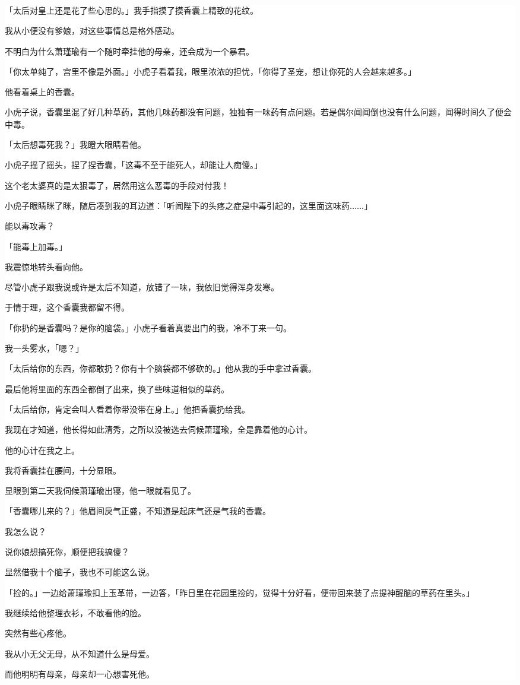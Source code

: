 「太后对皇上还是花了些心思的。」我手指摸了摸香囊上精致的花纹。

我从小便没有爹娘，对这些事情总是格外感动。

不明白为什么萧瑾瑜有一个随时牵挂他的母亲，还会成为一个暴君。

「你太单纯了，宫里不像是外面。」小虎子看着我，眼里浓浓的担忧，「你得了圣宠，想让你死的人会越来越多。」

他看着桌上的香囊。

小虎子说，香囊里混了好几种草药，其他几味药都没有问题，独独有一味药有点问题。若是偶尔闻闻倒也没有什么问题，闻得时间久了便会中毒。

「太后想毒死我？」我瞪大眼睛看他。

小虎子摇了摇头，捏了捏香囊，「这毒不至于能死人，却能让人痴傻。」

这个老太婆真的是太狠毒了，居然用这么恶毒的手段对付我！

小虎子眼睛眯了眯，随后凑到我的耳边道：「听闻陛下的头疼之症是中毒引起的，这里面这味药……」

能以毒攻毒？

「能毒上加毒。」

我震惊地转头看向他。

尽管小虎子跟我说或许是太后不知道，放错了一味，我依旧觉得浑身发寒。

于情于理，这个香囊我都留不得。

「你扔的是香囊吗？是你的脑袋。」小虎子看着真要出门的我，冷不丁来一句。

我一头雾水，「嗯？」

「太后给你的东西，你都敢扔？你有十个脑袋都不够砍的。」他从我的手中拿过香囊。

最后他将里面的东西全都倒了出来，换了些味道相似的草药。

「太后给你，肯定会叫人看着你带没带在身上。」他把香囊扔给我。

我现在才知道，他长得如此清秀，之所以没被选去伺候萧瑾瑜，全是靠着他的心计。

他的心计在我之上。

我将香囊挂在腰间，十分显眼。

显眼到第二天我伺候萧瑾瑜出寝，他一眼就看见了。

「香囊哪儿来的？」他眉间戾气正盛，不知道是起床气还是气我的香囊。

我怎么说？

说你娘想搞死你，顺便把我搞傻？

显然借我十个脑子，我也不可能这么说。

「捡的。」一边给萧瑾瑜扣上玉革带，一边答，「昨日里在花园里捡的，觉得十分好看，便带回来装了点提神醒脑的草药在里头。」

我继续给他整理衣衫，不敢看他的脸。

突然有些心疼他。

我从小无父无母，从不知道什么是母爱。

而他明明有母亲，母亲却一心想害死他。
